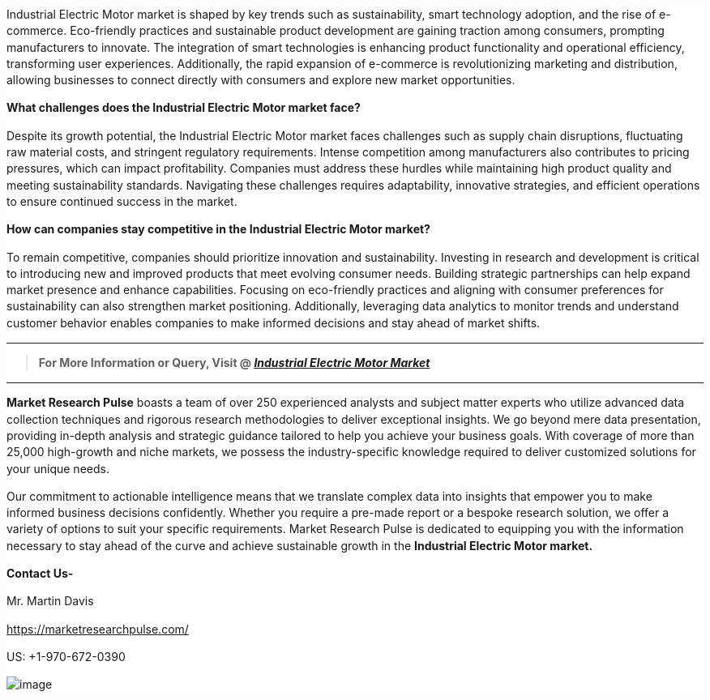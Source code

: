 Industrial Electric Motor market is shaped by key trends such as sustainability, smart technology adoption, and the rise of e-commerce. Eco-friendly practices and sustainable product development are gaining traction among consumers, prompting manufacturers to innovate. The integration of smart technologies is enhancing product functionality and operational efficiency, transforming user experiences. Additionally, the rapid expansion of e-commerce is revolutionizing marketing and distribution, allowing businesses to connect directly with consumers and explore new market opportunities.</p><p><strong>What challenges does the Industrial Electric Motor market face?</strong></p><p>Despite its growth potential, the Industrial Electric Motor market faces challenges such as supply chain disruptions, fluctuating raw material costs, and stringent regulatory requirements. Intense competition among manufacturers also contributes to pricing pressures, which can impact profitability. Companies must address these hurdles while maintaining high product quality and meeting sustainability standards. Navigating these challenges requires adaptability, innovative strategies, and efficient operations to ensure continued success in the market.</p><p><strong>How can companies stay competitive in the Industrial Electric Motor market?</strong></p><p>To remain competitive, companies should prioritize innovation and sustainability. Investing in research and development is critical to introducing new and improved products that meet evolving consumer needs. Building strategic partnerships can help expand market presence and enhance capabilities. Focusing on eco-friendly practices and aligning with consumer preferences for sustainability can also strengthen market positioning. Additionally, leveraging data analytics to monitor trends and understand customer behavior enables companies to make informed decisions and stay ahead of market shifts.</p><hr /><blockquote><p><strong>For More Information or Query, Visit @&nbsp;<em><a href="https://marketresearchpulse.com/report/143734/industrial-electric-motor-market?utm_source=Linkedin&utm_medium=030">Industrial Electric Motor Market</a></em></strong></p></blockquote><hr /><p><strong>Market Research Pulse</strong> boasts a team of over 250 experienced analysts and subject matter experts who utilize advanced data collection techniques and rigorous research methodologies to deliver exceptional insights. We go beyond mere data presentation, providing in-depth analysis and strategic guidance tailored to help you achieve your business goals. With coverage of more than 25,000 high-growth and niche markets, we possess the industry-specific knowledge required to deliver customized solutions for your unique needs.</p><p>Our commitment to actionable intelligence means that we translate complex data into insights that empower you to make informed business decisions confidently. Whether you require a pre-made report or a bespoke research solution, we offer a variety of options to suit your specific requirements. Market Research Pulse is dedicated to equipping you with the information necessary to stay ahead of the curve and achieve sustainable growth in the <strong>Industrial Electric Motor market.</strong></p><p><strong>Contact Us-</strong></p><p>Mr. Martin Davis</p><p>https://marketresearchpulse.com/</p><p>US: +1-970-672-0390</p>
![image](https://github.com/user-attachments/assets/3495d6b1-d703-4561-8fa9-22e4d79d6b59)
